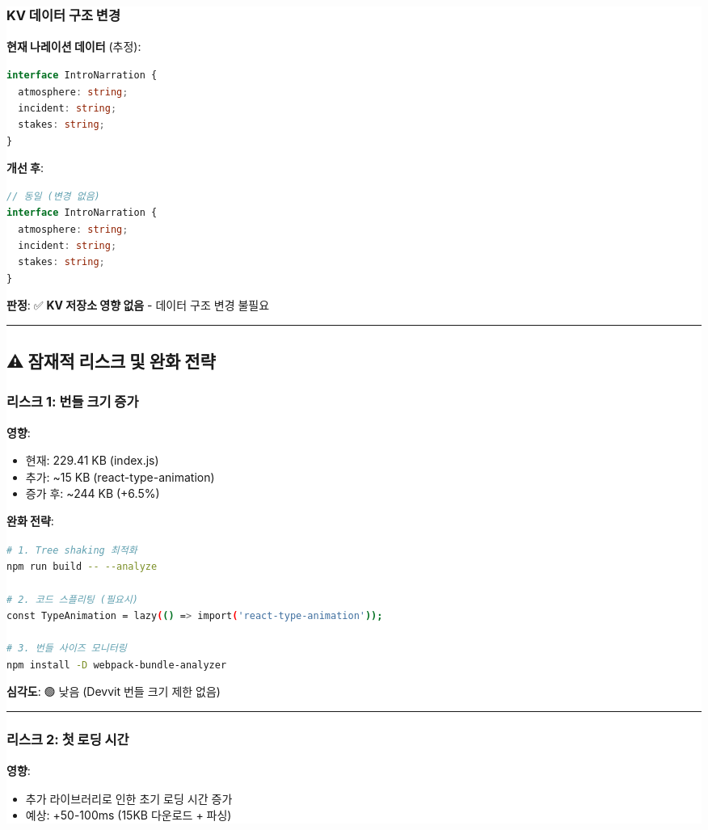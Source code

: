 ### KV 데이터 구조 변경

**현재 나레이션 데이터** (추정):
```typescript
interface IntroNarration {
  atmosphere: string;
  incident: string;
  stakes: string;
}
```

**개선 후**:
```typescript
// 동일 (변경 없음)
interface IntroNarration {
  atmosphere: string;
  incident: string;
  stakes: string;
}
```

**판정**: ✅ **KV 저장소 영향 없음** - 데이터 구조 변경 불필요

---

## ⚠️ 잠재적 리스크 및 완화 전략

### 리스크 1: 번들 크기 증가

**영향**:
- 현재: 229.41 KB (index.js)
- 추가: ~15 KB (react-type-animation)
- 증가 후: ~244 KB (+6.5%)

**완화 전략**:
```bash
# 1. Tree shaking 최적화
npm run build -- --analyze

# 2. 코드 스플리팅 (필요시)
const TypeAnimation = lazy(() => import('react-type-animation'));

# 3. 번들 사이즈 모니터링
npm install -D webpack-bundle-analyzer
```

**심각도**: 🟢 낮음 (Devvit 번들 크기 제한 없음)

---

### 리스크 2: 첫 로딩 시간

**영향**:
- 추가 라이브러리로 인한 초기 로딩 시간 증가
- 예상: +50-100ms (15KB 다운로드 + 파싱)
